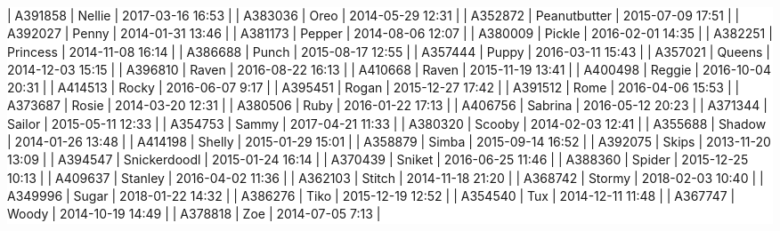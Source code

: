 | A391858   | Nellie       | 2017-03-16  16:53 |
| A383036   | Oreo         | 2014-05-29  12:31 |
| A352872   | Peanutbutter | 2015-07-09  17:51 |
| A392027   | Penny        | 2014-01-31  13:46 |
| A381173   | Pepper       | 2014-08-06  12:07 |
| A380009   | Pickle       | 2016-02-01  14:35 |
| A382251   | Princess     | 2014-11-08  16:14 |
| A386688   | Punch        | 2015-08-17  12:55 |
| A357444   | Puppy        | 2016-03-11  15:43 |
| A357021   | Queens       | 2014-12-03  15:15 |
| A396810   | Raven        | 2016-08-22  16:13 |
| A410668   | Raven        | 2015-11-19  13:41 |
| A400498   | Reggie       | 2016-10-04  20:31 |
| A414513   | Rocky        | 2016-06-07  9:17  |
| A395451   | Rogan        | 2015-12-27  17:42 |
| A391512   | Rome         | 2016-04-06  15:53 |
| A373687   | Rosie        | 2014-03-20  12:31 |
| A380506   | Ruby         | 2016-01-22  17:13 |
| A406756   | Sabrina      | 2016-05-12  20:23 |
| A371344   | Sailor       | 2015-05-11  12:33 |
| A354753   | Sammy        | 2017-04-21  11:33 |
| A380320   | Scooby       | 2014-02-03  12:41 |
| A355688   | Shadow       | 2014-01-26  13:48 |
| A414198   | Shelly       | 2015-01-29  15:01 |
| A358879   | Simba        | 2015-09-14  16:52 |
| A392075   | Skips        | 2013-11-20  13:09 |
| A394547   | Snickerdoodl | 2015-01-24  16:14 |
| A370439   | Sniket       | 2016-06-25  11:46 |
| A388360   | Spider       | 2015-12-25  10:13 |
| A409637   | Stanley      | 2016-04-02  11:36 |
| A362103   | Stitch       | 2014-11-18  21:20 |
| A368742   | Stormy       | 2018-02-03  10:40 |
| A349996   | Sugar        | 2018-01-22  14:32 |
| A386276   | Tiko         | 2015-12-19  12:52 |
| A354540   | Tux          | 2014-12-11  11:48 |
| A367747   | Woody        | 2014-10-19  14:49 |
| A378818   | Zoe          | 2014-07-05  7:13  |
